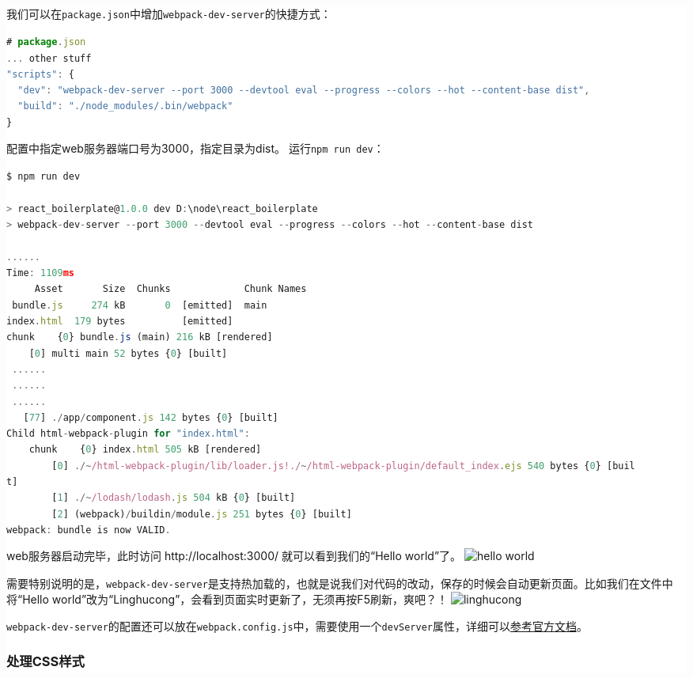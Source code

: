 我们可以在`package.json`中增加`webpack-dev-server`的快捷方式：

```javascript
# package.json
... other stuff
"scripts": {
  "dev": "webpack-dev-server --port 3000 --devtool eval --progress --colors --hot --content-base dist",
  "build": "./node_modules/.bin/webpack"
}
```

配置中指定web服务器端口号为3000，指定目录为dist。
运行`npm run dev`：
```javascript
$ npm run dev

> react_boilerplate@1.0.0 dev D:\node\react_boilerplate
> webpack-dev-server --port 3000 --devtool eval --progress --colors --hot --content-base dist

......
Time: 1109ms
     Asset       Size  Chunks             Chunk Names
 bundle.js     274 kB       0  [emitted]  main
index.html  179 bytes          [emitted]
chunk    {0} bundle.js (main) 216 kB [rendered]
    [0] multi main 52 bytes {0} [built]
 ......
 ......
 ......
   [77] ./app/component.js 142 bytes {0} [built]
Child html-webpack-plugin for "index.html":
    chunk    {0} index.html 505 kB [rendered]
        [0] ./~/html-webpack-plugin/lib/loader.js!./~/html-webpack-plugin/default_index.ejs 540 bytes {0} [buil
t]
        [1] ./~/lodash/lodash.js 504 kB {0} [built]
        [2] (webpack)/buildin/module.js 251 bytes {0} [built]
webpack: bundle is now VALID.

```

web服务器启动完毕，此时访问 http://localhost:3000/ 就可以看到我们的“Hello world”了。
![hello world](http://7xsxyo.com1.z0.glb.clouddn.com/2016/04/29/Fg7Cmp52pR7rdmvgdzobkVRGD2d_524.jpg)

需要特别说明的是，`webpack-dev-server`是支持热加载的，也就是说我们对代码的改动，保存的时候会自动更新页面。比如我们在文件中将“Hello world”改为“Linghucong”，会看到页面实时更新了，无须再按F5刷新，爽吧？！
![linghucong](http://7xsxyo.com1.z0.glb.clouddn.com/2016/04/29/Fp02wNcFcOPzZwNHB0QndYcFZ6b8336.jpg)

`webpack-dev-server`的配置还可以放在`webpack.config.js`中，需要使用一个`devServer`属性，详细可以[参考官方文档](https://webpack.github.io/docs/webpack-dev-server.html)。

### 处理CSS样式
